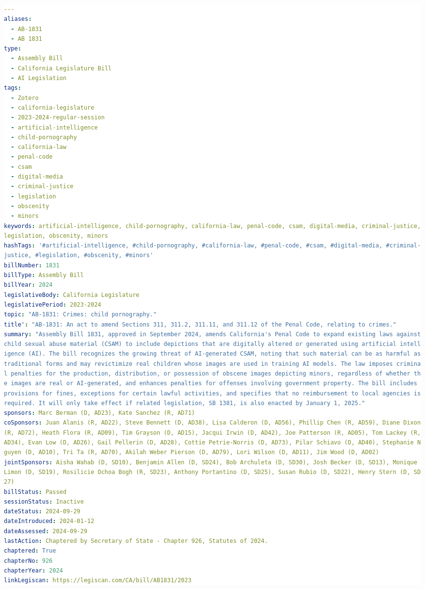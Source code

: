 ```yaml
---
aliases:
  - AB-1831
  - AB 1831
type:
  - Assembly Bill
  - California Legislature Bill
  - AI Legislation
tags:
  - Zotero
  - california-legislature
  - 2023-2024-regular-session
  - artificial-intelligence
  - child-pornography
  - california-law
  - penal-code
  - csam
  - digital-media
  - criminal-justice
  - legislation
  - obscenity
  - minors
keywords: artificial-intelligence, child-pornography, california-law, penal-code, csam, digital-media, criminal-justice, legislation, obscenity, minors
hashTags: '#artificial-intelligence, #child-pornography, #california-law, #penal-code, #csam, #digital-media, #criminal-justice, #legislation, #obscenity, #minors'
billNumber: 1831
billType: Assembly Bill
billYear: 2024
legislativeBody: California Legislature
legislativePeriod: 2023-2024
topic: "AB-1831: Crimes: child pornography."
title': "AB-1831: An act to amend Sections 311, 311.2, 311.11, and 311.12 of the Penal Code, relating to crimes."
summary: "Assembly Bill 1831, approved in September 2024, amends California's Penal Code to expand existing laws against child sexual abuse material (CSAM) to include depictions that are digitally altered or generated using artificial intelligence (AI). The bill recognizes the growing threat of AI-generated CSAM, noting that such material can be as harmful as traditional forms and may revictimize real children whose images are used in training AI models. The law imposes criminal penalties for the production, distribution, or possession of obscene images depicting minors, regardless of whether the images are real or AI-generated, and enhances penalties for offenses involving government property. The bill includes provisions for fines, exceptions for certain lawful activities, and specifies that no reimbursement to local agencies is required. It will only take effect if related legislation, SB 1381, is also enacted by January 1, 2025."
sponsors: Marc Berman (D, AD23), Kate Sanchez (R, AD71)
coSponsors: Juan Alanis (R, AD22), Steve Bennett (D, AD38), Lisa Calderon (D, AD56), Phillip Chen (R, AD59), Diane Dixon (R, AD72), Heath Flora (R, AD09), Tim Grayson (D, AD15), Jacqui Irwin (D, AD42), Joe Patterson (R, AD05), Tom Lackey (R, AD34), Evan Low (D, AD26), Gail Pellerin (D, AD28), Cottie Petrie-Norris (D, AD73), Pilar Schiavo (D, AD40), Stephanie Nguyen (D, AD10), Tri Ta (R, AD70), Akilah Weber Pierson (D, AD79), Lori Wilson (D, AD11), Jim Wood (D, AD02)
jointSponsors: Aisha Wahab (D, SD10), Benjamin Allen (D, SD24), Bob Archuleta (D, SD30), Josh Becker (D, SD13), Monique Limon (D, SD19), Rosilicie Ochoa Bogh (R, SD23), Anthony Portantino (D, SD25), Susan Rubio (D, SD22), Henry Stern (D, SD27)
billStatus: Passed
sessionStatus: Inactive
dateStatus: 2024-09-29
dateIntroduced: 2024-01-12
dateAssessed: 2024-09-29
lastAction: Chaptered by Secretary of State - Chapter 926, Statutes of 2024.
chaptered: True
chapterNo: 926
chapterYear: 2024
linkLegiscan: https://legiscan.com/CA/bill/AB1831/2023
```